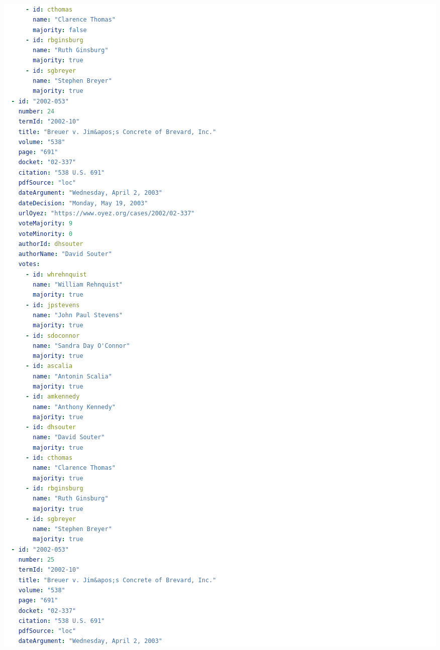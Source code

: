 ```yaml
      - id: cthomas
        name: "Clarence Thomas"
        majority: false
      - id: rbginsburg
        name: "Ruth Ginsburg"
        majority: true
      - id: sgbreyer
        name: "Stephen Breyer"
        majority: true
  - id: "2002-053"
    number: 24
    termId: "2002-10"
    title: "Breuer v. Jim&apos;s Concrete of Brevard, Inc."
    volume: "538"
    page: "691"
    docket: "02-337"
    citation: "538 U.S. 691"
    pdfSource: "loc"
    dateArgument: "Wednesday, April 2, 2003"
    dateDecision: "Monday, May 19, 2003"
    urlOyez: "https://www.oyez.org/cases/2002/02-337"
    voteMajority: 9
    voteMinority: 0
    authorId: dhsouter
    authorName: "David Souter"
    votes:
      - id: whrehnquist
        name: "William Rehnquist"
        majority: true
      - id: jpstevens
        name: "John Paul Stevens"
        majority: true
      - id: sdoconnor
        name: "Sandra Day O'Connor"
        majority: true
      - id: ascalia
        name: "Antonin Scalia"
        majority: true
      - id: amkennedy
        name: "Anthony Kennedy"
        majority: true
      - id: dhsouter
        name: "David Souter"
        majority: true
      - id: cthomas
        name: "Clarence Thomas"
        majority: true
      - id: rbginsburg
        name: "Ruth Ginsburg"
        majority: true
      - id: sgbreyer
        name: "Stephen Breyer"
        majority: true
  - id: "2002-053"
    number: 25
    termId: "2002-10"
    title: "Breuer v. Jim&apos;s Concrete of Brevard, Inc."
    volume: "538"
    page: "691"
    docket: "02-337"
    citation: "538 U.S. 691"
    pdfSource: "loc"
    dateArgument: "Wednesday, April 2, 2003"
```